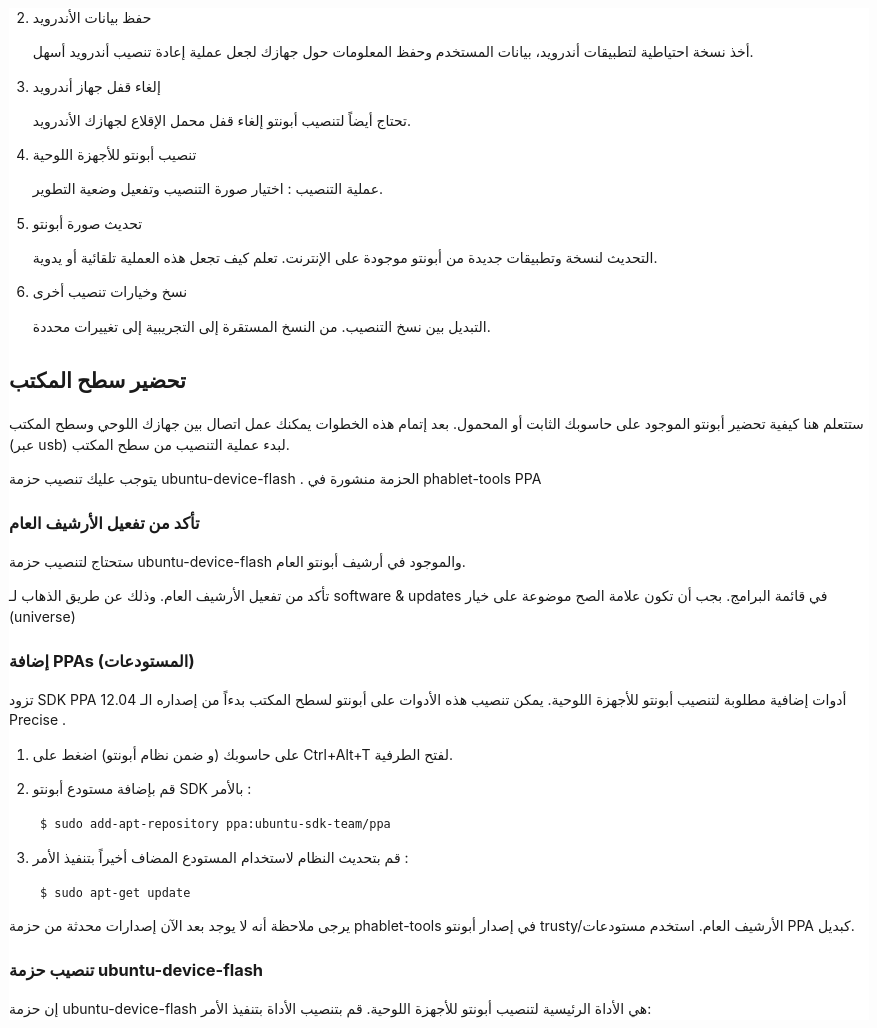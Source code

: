 2. حفظ بيانات الأندرويد

	أخذ نسخة احتياطية لتطبيقات أندرويد، بيانات المستخدم وحفظ المعلومات حول جهازك لجعل عملية إعادة تنصيب أندرويد أسهل.

3. إلغاء قفل جهاز أندرويد

	تحتاج أيضاً لتنصيب أبونتو إلغاء قفل محمل الإقلاع لجهازك الأندرويد.

4. تنصيب أبونتو للأجهزة اللوحية

	عملية التنصيب : اختيار صورة التنصيب وتفعيل وضعية التطوير.

5. تحديث صورة أبونتو

	التحديث لنسخة وتطبيقات جديدة من أبونتو موجودة على الإنترنت. تعلم كيف تجعل هذه العملية تلقائية أو يدوية.

6. نسخ وخيارات تنصيب أخرى

	التبديل بين نسخ التنصيب. من النسخ المستقرة إلى التجريبية إلى تغييرات محددة.


## تحضير سطح المكتب

ستتعلم هنا كيفية تحضير أبونتو الموجود على حاسوبك الثابت أو المحمول. بعد إتمام هذه الخطوات يمكنك عمل اتصال بين جهازك اللوحي وسطح المكتب (عبر usb) لبدء عملية التنصيب من سطح المكتب.

يتوجب عليك تنصيب حزمة  ubuntu-device-flash . الحزمة منشورة في phablet-tools PPA

### تأكد من تفعيل الأرشيف العام

ستحتاج لتنصيب حزمة ubuntu-device-flash والموجود في أرشيف أبونتو العام.

تأكد من تفعيل الأرشيف العام. وذلك عن طريق الذهاب لـ  software & updates في قائمة البرامج. بجب أن تكون علامة الصح موضوعة على خيار (universe)

### إضافة PPAs (المستودعات)

تزود SDK PPA أدوات إضافية مطلوبة لتنصيب أبونتو للأجهزة اللوحية. يمكن تنصيب هذه الأدوات على أبونتو لسطح المكتب بدءاً من إصداره الـ 12.04 Precise .

1. على حاسوبك (و ضمن نظام أبونتو) اضغط على Ctrl+Alt+T لفتح الطرفية.

2. قم بإضافة مستودع أبونتو SDK بالأمر :

        $ sudo add-apt-repository ppa:ubuntu-sdk-team/ppa

3. قم بتحديث النظام لاستخدام المستودع المضاف أخيراً بتنفيذ الأمر :

        $ sudo apt-get update

يرجى ملاحظة أنه لا يوجد بعد الآن إصدارات محدثة من حزمة phablet-tools في إصدار أبونتو trusty/الأرشيف العام. استخدم مستودعات PPA كبديل.

### تنصيب حزمة  ubuntu-device-flash

إن حزمة  ubuntu-device-flash هي الأداة الرئيسية لتنصيب أبونتو للأجهزة اللوحية. قم بتنصيب اﻷداة بتنفيذ الأمر:
